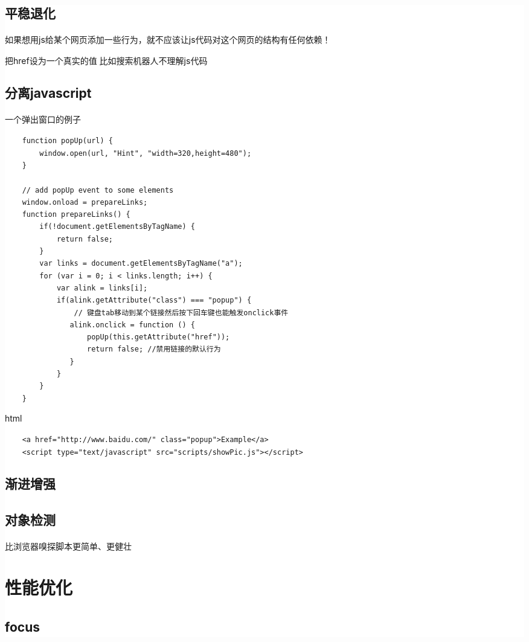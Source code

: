 ## 平稳退化

如果想用js给某个网页添加一些行为，就不应该让js代码对这个网页的结构有任何依赖！

把href设为一个真实的值 比如搜索机器人不理解js代码

## 分离javascript

一个弹出窗口的例子
```
    function popUp(url) {
        window.open(url, "Hint", "width=320,height=480");
    }
 
    // add popUp event to some elements
    window.onload = prepareLinks;
    function prepareLinks() {
        if(!document.getElementsByTagName) {
            return false;
        }
        var links = document.getElementsByTagName("a");
        for (var i = 0; i < links.length; i++) {
            var alink = links[i];
            if(alink.getAttribute("class") === "popup") {
                // 键盘tab移动到某个链接然后按下回车键也能触发onclick事件
               alink.onclick = function () {
                   popUp(this.getAttribute("href"));
                   return false; //禁用链接的默认行为
               }
            }
        }
    }
```
html
```
    <a href="http://www.baidu.com/" class="popup">Example</a>
    <script type="text/javascript" src="scripts/showPic.js"></script>
```

## 渐进增强

## 对象检测

比浏览器嗅探脚本更简单、更健壮

# 性能优化

## focus
